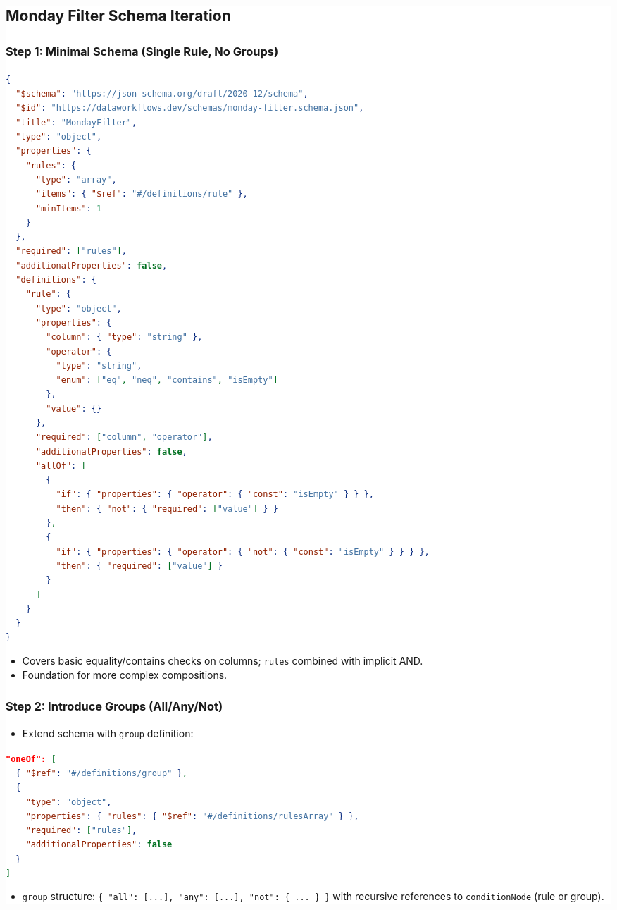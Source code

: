 ## Monday Filter Schema Iteration

### Step 1: Minimal Schema (Single Rule, No Groups)
```json
{
  "$schema": "https://json-schema.org/draft/2020-12/schema",
  "$id": "https://dataworkflows.dev/schemas/monday-filter.schema.json",
  "title": "MondayFilter",
  "type": "object",
  "properties": {
    "rules": {
      "type": "array",
      "items": { "$ref": "#/definitions/rule" },
      "minItems": 1
    }
  },
  "required": ["rules"],
  "additionalProperties": false,
  "definitions": {
    "rule": {
      "type": "object",
      "properties": {
        "column": { "type": "string" },
        "operator": {
          "type": "string",
          "enum": ["eq", "neq", "contains", "isEmpty"]
        },
        "value": {}
      },
      "required": ["column", "operator"],
      "additionalProperties": false,
      "allOf": [
        {
          "if": { "properties": { "operator": { "const": "isEmpty" } } },
          "then": { "not": { "required": ["value"] } }
        },
        {
          "if": { "properties": { "operator": { "not": { "const": "isEmpty" } } } },
          "then": { "required": ["value"] }
        }
      ]
    }
  }
}
```
- Covers basic equality/contains checks on columns; `rules` combined with implicit AND.
- Foundation for more complex compositions.

### Step 2: Introduce Groups (All/Any/Not)
- Extend schema with `group` definition:
```json
"oneOf": [
  { "$ref": "#/definitions/group" },
  {
    "type": "object",
    "properties": { "rules": { "$ref": "#/definitions/rulesArray" } },
    "required": ["rules"],
    "additionalProperties": false
  }
]
```
- `group` structure: `{ "all": [...], "any": [...], "not": { ... } }` with recursive references to `conditionNode` (rule or group).